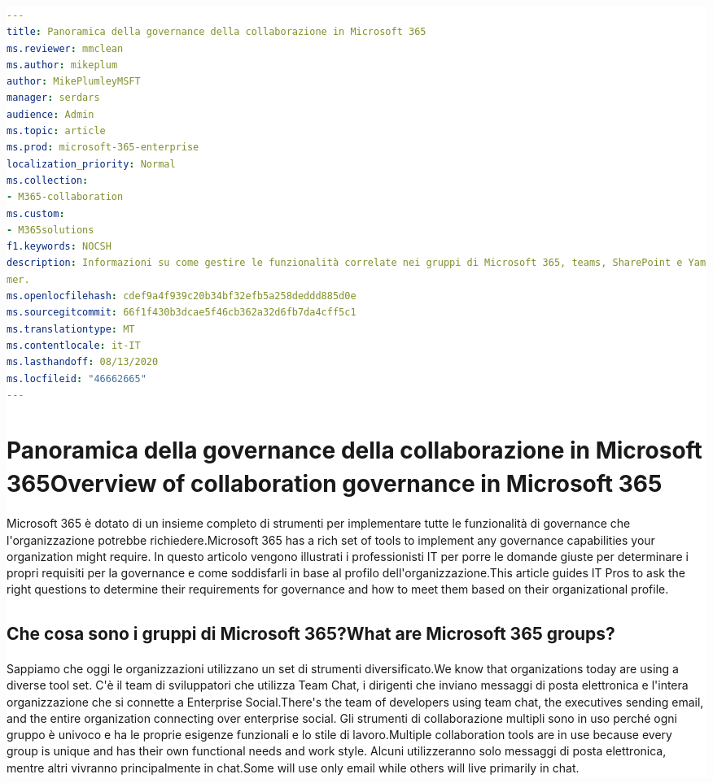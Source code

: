 ```yaml
---
title: Panoramica della governance della collaborazione in Microsoft 365
ms.reviewer: mmclean
ms.author: mikeplum
author: MikePlumleyMSFT
manager: serdars
audience: Admin
ms.topic: article
ms.prod: microsoft-365-enterprise
localization_priority: Normal
ms.collection:
- M365-collaboration
ms.custom:
- M365solutions
f1.keywords: NOCSH
description: Informazioni su come gestire le funzionalità correlate nei gruppi di Microsoft 365, teams, SharePoint e Yammer.
ms.openlocfilehash: cdef9a4f939c20b34bf32efb5a258deddd885d0e
ms.sourcegitcommit: 66f1f430b3dcae5f46cb362a32d6fb7da4cff5c1
ms.translationtype: MT
ms.contentlocale: it-IT
ms.lasthandoff: 08/13/2020
ms.locfileid: "46662665"
---
```

# <a name="overview-of-collaboration-governance-in-microsoft-365"></a><span data-ttu-id="62f66-103">Panoramica della governance della collaborazione in Microsoft 365</span><span class="sxs-lookup"><span data-stu-id="62f66-103">Overview of collaboration governance in Microsoft 365</span></span>

<span data-ttu-id="62f66-104">Microsoft 365 è dotato di un insieme completo di strumenti per implementare tutte le funzionalità di governance che l'organizzazione potrebbe richiedere.</span><span class="sxs-lookup"><span data-stu-id="62f66-104">Microsoft 365 has a rich set of tools to implement any governance capabilities your organization might require.</span></span> <span data-ttu-id="62f66-105">In questo articolo vengono illustrati i professionisti IT per porre le domande giuste per determinare i propri requisiti per la governance e come soddisfarli in base al profilo dell'organizzazione.</span><span class="sxs-lookup"><span data-stu-id="62f66-105">This article guides IT Pros to ask the right questions to determine their requirements for governance and how to meet them based on their organizational profile.</span></span>

## <a name="what-are-microsoft-365-groups"></a><span data-ttu-id="62f66-106">Che cosa sono i gruppi di Microsoft 365?</span><span class="sxs-lookup"><span data-stu-id="62f66-106">What are Microsoft 365 groups?</span></span>

<span data-ttu-id="62f66-107">Sappiamo che oggi le organizzazioni utilizzano un set di strumenti diversificato.</span><span class="sxs-lookup"><span data-stu-id="62f66-107">We know that organizations today are using a diverse tool set.</span></span> <span data-ttu-id="62f66-108">C'è il team di sviluppatori che utilizza Team Chat, i dirigenti che inviano messaggi di posta elettronica e l'intera organizzazione che si connette a Enterprise Social.</span><span class="sxs-lookup"><span data-stu-id="62f66-108">There's the team of developers using team chat, the executives sending email, and the entire organization connecting over enterprise social.</span></span> <span data-ttu-id="62f66-109">Gli strumenti di collaborazione multipli sono in uso perché ogni gruppo è univoco e ha le proprie esigenze funzionali e lo stile di lavoro.</span><span class="sxs-lookup"><span data-stu-id="62f66-109">Multiple collaboration tools are in use because every group is unique and has their own functional needs and work style.</span></span> <span data-ttu-id="62f66-110">Alcuni utilizzeranno solo messaggi di posta elettronica, mentre altri vivranno principalmente in chat.</span><span class="sxs-lookup"><span data-stu-id="62f66-110">Some will use only email while others will live primarily in chat.</span></span> 
